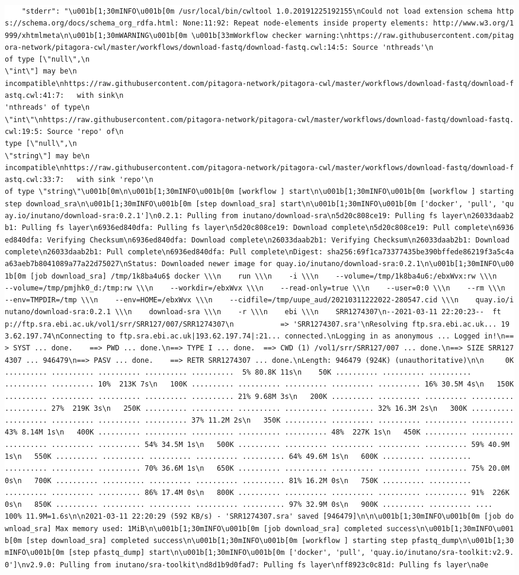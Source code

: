 ```curl=
    "stderr": "\u001b[1;30mINFO\u001b[0m /usr/local/bin/cwltool 1.0.20191225192155\nCould not load extension schema https://schema.org/docs/schema_org_rdfa.html: None:11:92: Repeat node-elements inside property elements: http://www.w3.org/1999/xhtmlmeta\n\u001b[1;30mWARNING\u001b[0m \u001b[33mWorkflow checker warning:\nhttps://raw.githubusercontent.com/pitagora-network/pitagora-cwl/master/workflows/download-fastq/download-fastq.cwl:14:5: Source 'nthreads'\n                                                                                                                         of type [\"null\",\n                                                                                                                         \"int\"] may be\n                                                                                                                         incompatible\nhttps://raw.githubusercontent.com/pitagora-network/pitagora-cwl/master/workflows/download-fastq/download-fastq.cwl:41:7:   with sink\n                                                                                                                           'nthreads' of type\n                                                                                                                           \"int\"\nhttps://raw.githubusercontent.com/pitagora-network/pitagora-cwl/master/workflows/download-fastq/download-fastq.cwl:19:5: Source 'repo' of\n                                                                                                                         type [\"null\",\n                                                                                                                         \"string\"] may be\n                                                                                                                         incompatible\nhttps://raw.githubusercontent.com/pitagora-network/pitagora-cwl/master/workflows/download-fastq/download-fastq.cwl:33:7:   with sink 'repo'\n                                                                                                                           of type \"string\"\u001b[0m\n\u001b[1;30mINFO\u001b[0m [workflow ] start\n\u001b[1;30mINFO\u001b[0m [workflow ] starting step download_sra\n\u001b[1;30mINFO\u001b[0m [step download_sra] start\n\u001b[1;30mINFO\u001b[0m ['docker', 'pull', 'quay.io/inutano/download-sra:0.2.1']\n0.2.1: Pulling from inutano/download-sra\n5d20c808ce19: Pulling fs layer\n26033daab2b1: Pulling fs layer\n6936ed840dfa: Pulling fs layer\n5d20c808ce19: Download complete\n5d20c808ce19: Pull complete\n6936ed840dfa: Verifying Checksum\n6936ed840dfa: Download complete\n26033daab2b1: Verifying Checksum\n26033daab2b1: Download complete\n26033daab2b1: Pull complete\n6936ed840dfa: Pull complete\nDigest: sha256:69f1ca73377435be390bffede86219f3a5c4aa63aeb7b8041089a77a22d75027\nStatus: Downloaded newer image for quay.io/inutano/download-sra:0.2.1\n\u001b[1;30mINFO\u001b[0m [job download_sra] /tmp/1k8ba4u6$ docker \\\n    run \\\n    -i \\\n    --volume=/tmp/1k8ba4u6:/ebxWvx:rw \\\n    --volume=/tmp/pmjhk0_d:/tmp:rw \\\n    --workdir=/ebxWvx \\\n    --read-only=true \\\n    --user=0:0 \\\n    --rm \\\n    --env=TMPDIR=/tmp \\\n    --env=HOME=/ebxWvx \\\n    --cidfile=/tmp/uupe_aud/20210311222022-280547.cid \\\n    quay.io/inutano/download-sra:0.2.1 \\\n    download-sra \\\n    -r \\\n    ebi \\\n    SRR1274307\n--2021-03-11 22:20:23--  ftp://ftp.sra.ebi.ac.uk/vol1/srr/SRR127/007/SRR1274307\n           => 'SRR1274307.sra'\nResolving ftp.sra.ebi.ac.uk... 193.62.197.74\nConnecting to ftp.sra.ebi.ac.uk|193.62.197.74|:21... connected.\nLogging in as anonymous ... Logged in!\n==> SYST ... done.    ==> PWD ... done.\n==> TYPE I ... done.  ==> CWD (1) /vol1/srr/SRR127/007 ... done.\n==> SIZE SRR1274307 ... 946479\n==> PASV ... done.    ==> RETR SRR1274307 ... done.\nLength: 946479 (924K) (unauthoritative)\n\n     0K .......... .......... .......... .......... ..........  5% 80.8K 11s\n    50K .......... .......... .......... .......... .......... 10%  213K 7s\n   100K .......... .......... .......... .......... .......... 16% 30.5M 4s\n   150K .......... .......... .......... .......... .......... 21% 9.68M 3s\n   200K .......... .......... .......... .......... .......... 27%  219K 3s\n   250K .......... .......... .......... .......... .......... 32% 16.3M 2s\n   300K .......... .......... .......... .......... .......... 37% 11.2M 2s\n   350K .......... .......... .......... .......... .......... 43% 8.14M 1s\n   400K .......... .......... .......... .......... .......... 48%  227K 1s\n   450K .......... .......... .......... .......... .......... 54% 34.5M 1s\n   500K .......... .......... .......... .......... .......... 59% 40.9M 1s\n   550K .......... .......... .......... .......... .......... 64% 49.6M 1s\n   600K .......... .......... .......... .......... .......... 70% 36.6M 1s\n   650K .......... .......... .......... .......... .......... 75% 20.0M 0s\n   700K .......... .......... .......... .......... .......... 81% 16.2M 0s\n   750K .......... .......... .......... .......... .......... 86% 17.4M 0s\n   800K .......... .......... .......... .......... .......... 91%  226K 0s\n   850K .......... .......... .......... .......... .......... 97% 32.9M 0s\n   900K .......... .......... ....                            100% 11.9M=1.6s\n\n2021-03-11 22:20:29 (592 KB/s) - 'SRR1274307.sra' saved [946479]\n\n\u001b[1;30mINFO\u001b[0m [job download_sra] Max memory used: 1MiB\n\u001b[1;30mINFO\u001b[0m [job download_sra] completed success\n\u001b[1;30mINFO\u001b[0m [step download_sra] completed success\n\u001b[1;30mINFO\u001b[0m [workflow ] starting step pfastq_dump\n\u001b[1;30mINFO\u001b[0m [step pfastq_dump] start\n\u001b[1;30mINFO\u001b[0m ['docker', 'pull', 'quay.io/inutano/sra-toolkit:v2.9.0']\nv2.9.0: Pulling from inutano/sra-toolkit\nd8d1b9d0fad7: Pulling fs layer\nff8923c0c81d: Pulling fs layer\na0e
```